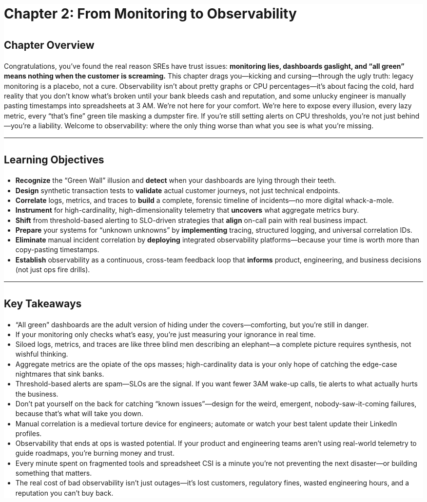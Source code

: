 # Chapter 2: From Monitoring to Observability

## Chapter Overview

Congratulations, you’ve found the real reason SREs have trust issues: **monitoring lies, dashboards gaslight, and “all green” means nothing when the customer is screaming.** This chapter drags you—kicking and cursing—through the ugly truth: legacy monitoring is a placebo, not a cure. Observability isn’t about pretty graphs or CPU percentages—it’s about facing the cold, hard reality that you don’t know what’s broken until your bank bleeds cash and reputation, and some unlucky engineer is manually pasting timestamps into spreadsheets at 3 AM. We’re not here for your comfort. We’re here to expose every illusion, every lazy metric, every “that’s fine” green tile masking a dumpster fire. If you’re still setting alerts on CPU thresholds, you’re not just behind—you’re a liability. Welcome to observability: where the only thing worse than what you see is what you’re missing.

______________________________________________________________________

## Learning Objectives

- **Recognize** the “Green Wall” illusion and **detect** when your dashboards are lying through their teeth.
- **Design** synthetic transaction tests to **validate** actual customer journeys, not just technical endpoints.
- **Correlate** logs, metrics, and traces to **build** a complete, forensic timeline of incidents—no more digital whack-a-mole.
- **Instrument** for high-cardinality, high-dimensionality telemetry that **uncovers** what aggregate metrics bury.
- **Shift** from threshold-based alerting to SLO-driven strategies that **align** on-call pain with real business impact.
- **Prepare** your systems for “unknown unknowns” by **implementing** tracing, structured logging, and universal correlation IDs.
- **Eliminate** manual incident correlation by **deploying** integrated observability platforms—because your time is worth more than copy-pasting timestamps.
- **Establish** observability as a continuous, cross-team feedback loop that **informs** product, engineering, and business decisions (not just ops fire drills).

______________________________________________________________________

## Key Takeaways

- “All green” dashboards are the adult version of hiding under the covers—comforting, but you’re still in danger.
- If your monitoring only checks what’s easy, you’re just measuring your ignorance in real time.
- Siloed logs, metrics, and traces are like three blind men describing an elephant—a complete picture requires synthesis, not wishful thinking.
- Aggregate metrics are the opiate of the ops masses; high-cardinality data is your only hope of catching the edge-case nightmares that sink banks.
- Threshold-based alerts are spam—SLOs are the signal. If you want fewer 3AM wake-up calls, tie alerts to what actually hurts the business.
- Don’t pat yourself on the back for catching “known issues”—design for the weird, emergent, nobody-saw-it-coming failures, because that’s what will take you down.
- Manual correlation is a medieval torture device for engineers; automate or watch your best talent update their LinkedIn profiles.
- Observability that ends at ops is wasted potential. If your product and engineering teams aren’t using real-world telemetry to guide roadmaps, you’re burning money and trust.
- Every minute spent on fragmented tools and spreadsheet CSI is a minute you’re not preventing the next disaster—or building something that matters.
- The real cost of bad observability isn’t just outages—it’s lost customers, regulatory fines, wasted engineering hours, and a reputation you can’t buy back.
